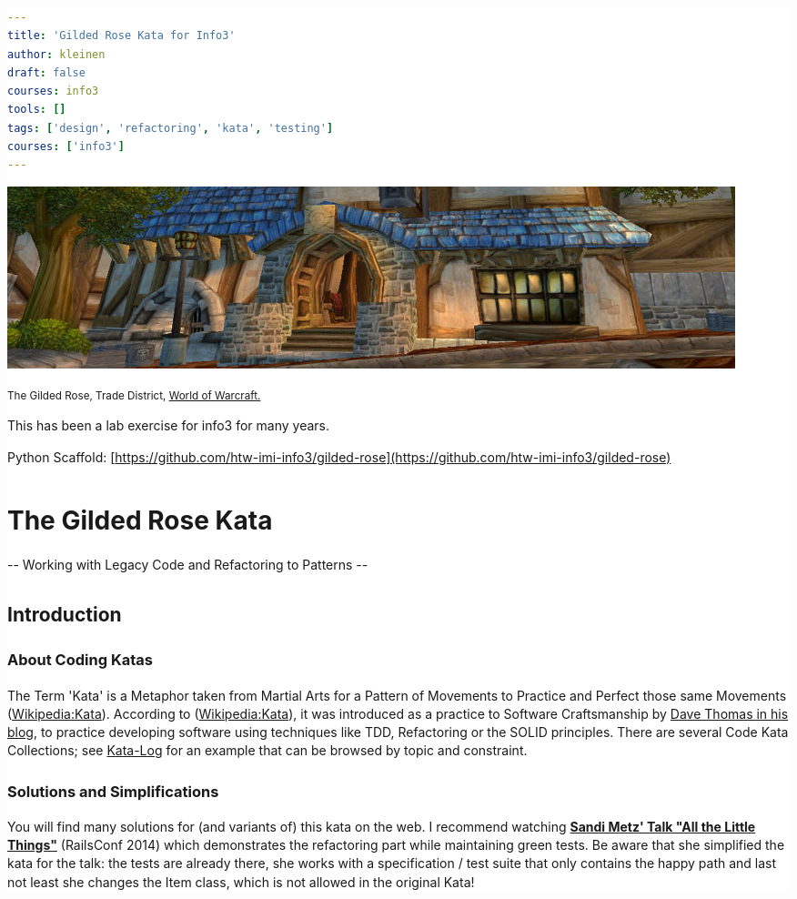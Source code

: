 ```yaml
---
title: 'Gilded Rose Kata for Info3'
author: kleinen
draft: false
courses: info3
tools: []
tags: ['design', 'refactoring', 'kata', 'testing']
courses: ['info3']
---
```


![The Gilded Rose](./The_Gilded_Rose.jpg)

<small class = "float-right">The Gilded Rose, Trade District, [World of Warcraft.](https://wowpedia.fandom.com/wiki/Gilded_Rose)</small>

This has been a lab exercise for info3 for many years.

Python Scaffold: [https://github.com/htw-imi-info3/gilded-rose](https://github.com/htw-imi-info3/gilded-rose)


# The Gilded Rose Kata

-- Working with Legacy Code and Refactoring to Patterns --

## Introduction
### About Coding Katas

The Term 'Kata' is a Metaphor taken from Martial Arts for a Pattern of Movements to Practice and Perfect those same Movements ([Wikipedia:Kata](https://en.wikipedia.org/wiki/Kata)). According to ([Wikipedia:Kata](https://en.wikipedia.org/wiki/Kata)), it was introduced as a practice to Software Craftsmanship by [Dave Thomas in his blog](http://codekata.com/), to practice developing software using techniques like TDD, Refactoring or the SOLID principles. There are several Code Kata Collections; see [Kata-Log](https://kata-log.rocks/gilded-rose-kata) for an example that can be browsed by topic and constraint.

### Solutions and Simplifications

You will find many solutions for (and variants of) this kata on the web. I recommend watching **[Sandi Metz' Talk "All the Little Things"](https://www.youtube.com/watch?v=8bZh5LMaSmE)** (RailsConf 2014) which demonstrates
the refactoring part while maintaining green tests. Be aware that she simplified the kata for the talk: the tests are already there, she works with a specification / test suite that only contains the happy path and last not least she changes the Item class, which is not allowed in the original Kata!
